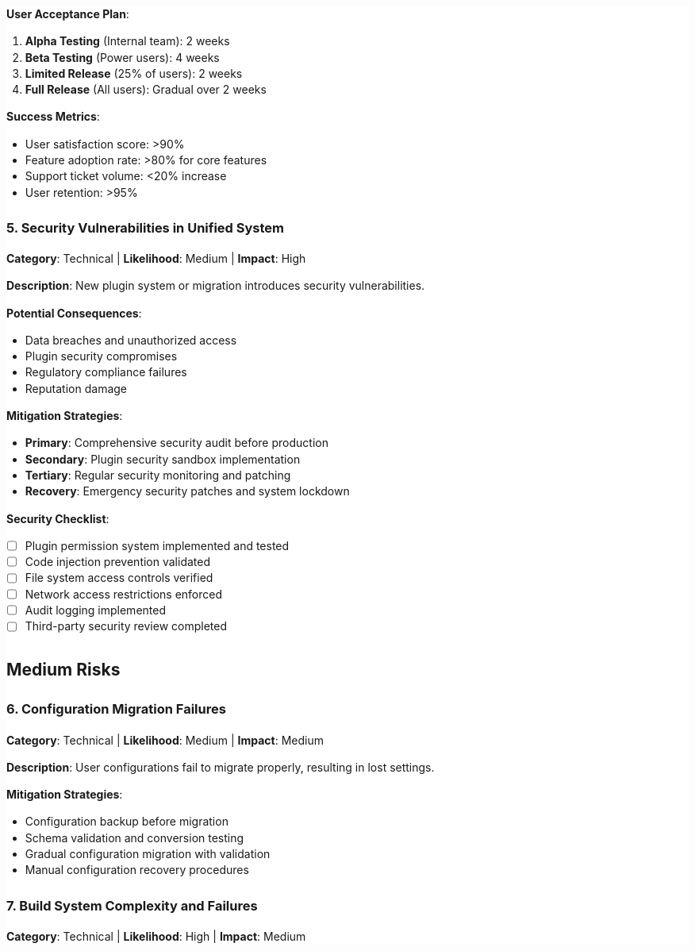 **User Acceptance Plan**:
1. **Alpha Testing** (Internal team): 2 weeks
2. **Beta Testing** (Power users): 4 weeks  
3. **Limited Release** (25% of users): 2 weeks
4. **Full Release** (All users): Gradual over 2 weeks

**Success Metrics**:
- User satisfaction score: >90%
- Feature adoption rate: >80% for core features
- Support ticket volume: <20% increase
- User retention: >95%

### 5. Security Vulnerabilities in Unified System
**Category**: Technical | **Likelihood**: Medium | **Impact**: High

**Description**: New plugin system or migration introduces security vulnerabilities.

**Potential Consequences**:
- Data breaches and unauthorized access
- Plugin security compromises
- Regulatory compliance failures
- Reputation damage

**Mitigation Strategies**:
- **Primary**: Comprehensive security audit before production
- **Secondary**: Plugin security sandbox implementation
- **Tertiary**: Regular security monitoring and patching
- **Recovery**: Emergency security patches and system lockdown

**Security Checklist**:
- [ ] Plugin permission system implemented and tested
- [ ] Code injection prevention validated
- [ ] File system access controls verified
- [ ] Network access restrictions enforced
- [ ] Audit logging implemented
- [ ] Third-party security review completed

## Medium Risks

### 6. Configuration Migration Failures
**Category**: Technical | **Likelihood**: Medium | **Impact**: Medium

**Description**: User configurations fail to migrate properly, resulting in lost settings.

**Mitigation Strategies**:
- Configuration backup before migration
- Schema validation and conversion testing
- Gradual configuration migration with validation
- Manual configuration recovery procedures

### 7. Build System Complexity and Failures
**Category**: Technical | **Likelihood**: High | **Impact**: Medium

